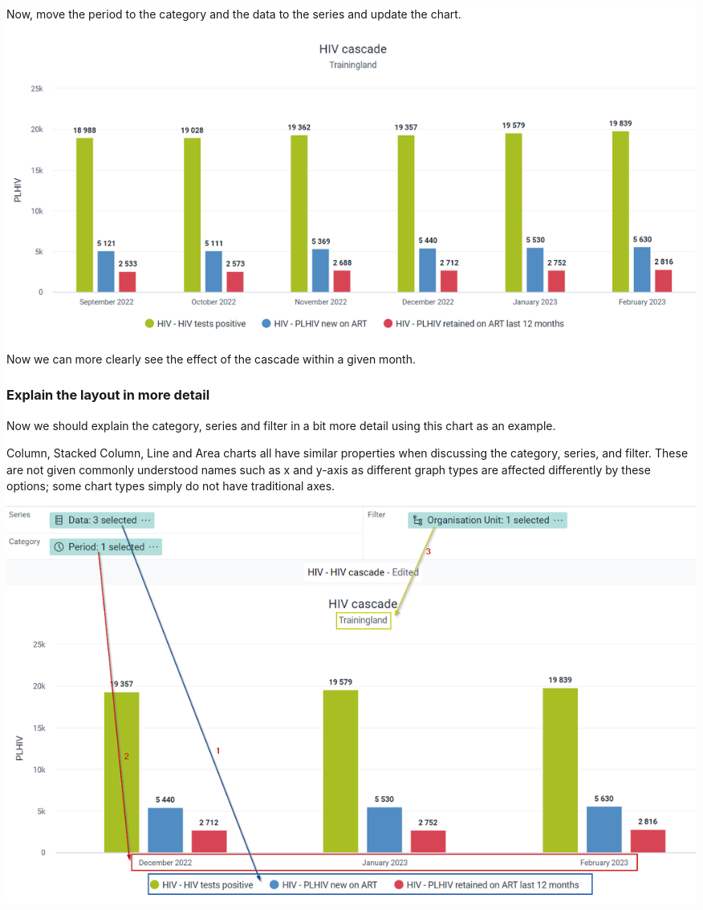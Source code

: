Now, move the period to the category and the data to the series and update the chart.

![](Images/datavisualizer/image8.png)

Now we can more clearly see the effect of the cascade within a given month. 

### Explain the layout in more detail

Now we should explain the category, series and filter in a bit more detail using this chart as an example. 

Column, Stacked Column, Line and Area charts all have similar properties when discussing the category, series, and filter. These are not given commonly understood names such as x and y-axis as different graph types are affected differently by these options; some chart types simply do not have traditional axes.

![](Images/datavisualizer/image15.png)
